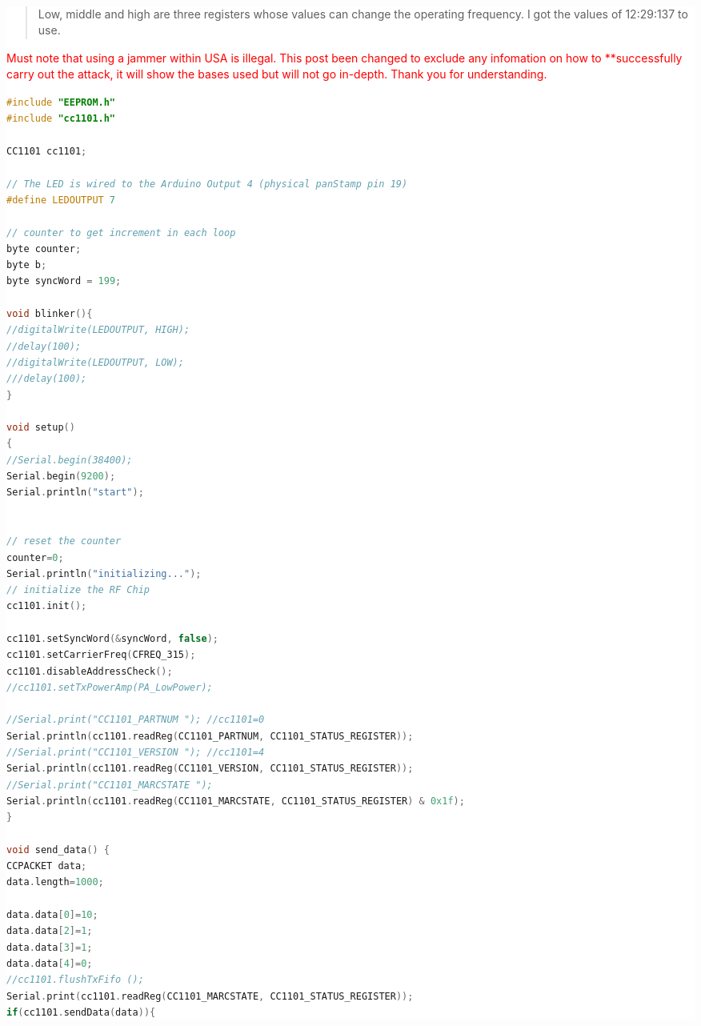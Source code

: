 > Low, middle and high are three registers whose values can change the operating frequency. I got the values of 12:29:137 to use.

<span style="color: #ff0000;"> Must note that using a jammer within USA is illegal. This post been changed to exclude any infomation on how to **successfully carry out the attack,  it will show the bases used but will not go in-depth. Thank you for understanding.</span>

```c
#include "EEPROM.h"
#include "cc1101.h"

CC1101 cc1101;

// The LED is wired to the Arduino Output 4 (physical panStamp pin 19)
#define LEDOUTPUT 7

// counter to get increment in each loop
byte counter;
byte b;
byte syncWord = 199;

void blinker(){
//digitalWrite(LEDOUTPUT, HIGH);
//delay(100);
//digitalWrite(LEDOUTPUT, LOW);
///delay(100);
}

void setup()
{
//Serial.begin(38400);
Serial.begin(9200);
Serial.println("start");


// reset the counter
counter=0;
Serial.println("initializing...");
// initialize the RF Chip
cc1101.init();

cc1101.setSyncWord(&syncWord, false);
cc1101.setCarrierFreq(CFREQ_315);
cc1101.disableAddressCheck();
//cc1101.setTxPowerAmp(PA_LowPower);

//Serial.print("CC1101_PARTNUM "); //cc1101=0
Serial.println(cc1101.readReg(CC1101_PARTNUM, CC1101_STATUS_REGISTER));
//Serial.print("CC1101_VERSION "); //cc1101=4
Serial.println(cc1101.readReg(CC1101_VERSION, CC1101_STATUS_REGISTER));
//Serial.print("CC1101_MARCSTATE ");
Serial.println(cc1101.readReg(CC1101_MARCSTATE, CC1101_STATUS_REGISTER) & 0x1f);
}

void send_data() {
CCPACKET data;
data.length=1000;

data.data[0]=10;
data.data[2]=1;
data.data[3]=1;
data.data[4]=0;
//cc1101.flushTxFifo ();
Serial.print(cc1101.readReg(CC1101_MARCSTATE, CC1101_STATUS_REGISTER));
if(cc1101.sendData(data)){
```